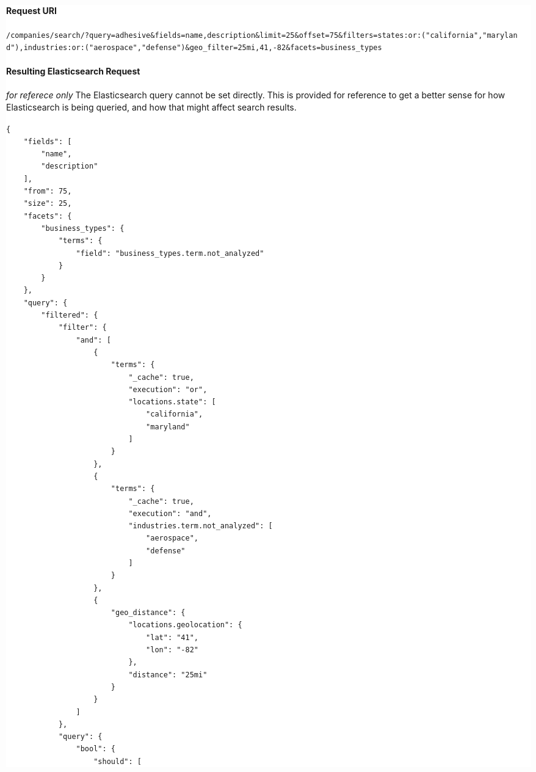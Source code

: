 #### Request URI
`/companies/search/?query=adhesive&fields=name,description&limit=25&offset=75&filters=states:or:("california","maryland"),industries:or:("aerospace","defense")&geo_filter=25mi,41,-82&facets=business_types`

#### Resulting Elasticsearch Request

*for referece only* The Elasticsearch query cannot be set directly. This is provided for reference to get a better sense for how Elasticsearch is being queried, and how that might affect search results.

```
{
    "fields": [
        "name",
        "description"
    ],
    "from": 75,
    "size": 25,
    "facets": {
        "business_types": {
            "terms": {
                "field": "business_types.term.not_analyzed"
            }
        }
    },
    "query": {
        "filtered": {
            "filter": {
                "and": [
                    {
                        "terms": {
                            "_cache": true,
                            "execution": "or",
                            "locations.state": [
                                "california",
                                "maryland"
                            ]
                        }
                    },
                    {
                        "terms": {
                            "_cache": true,
                            "execution": "and",
                            "industries.term.not_analyzed": [
                                "aerospace",
                                "defense"
                            ]
                        }
                    },
                    {
                        "geo_distance": {
                            "locations.geolocation": {
                                "lat": "41",
                                "lon": "-82"
                            },
                            "distance": "25mi"
                        }
                    }
                ]
            },
            "query": {
                "bool": {
                    "should": [
```